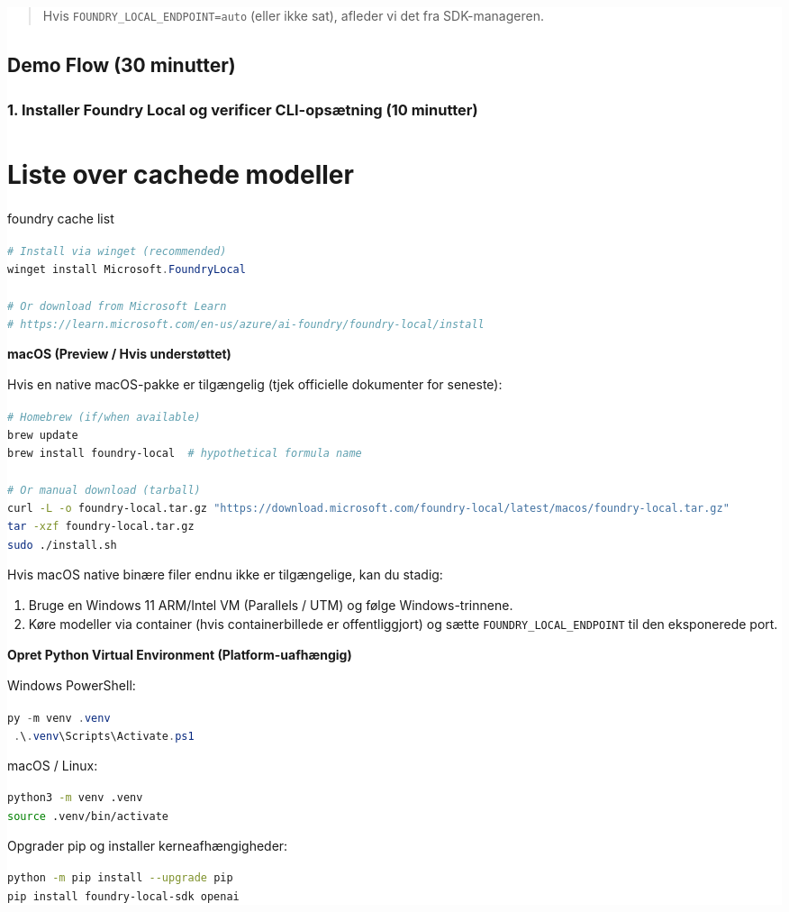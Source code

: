 > Hvis `FOUNDRY_LOCAL_ENDPOINT=auto` (eller ikke sat), afleder vi det fra SDK-manageren.

## Demo Flow (30 minutter)

### 1. Installer Foundry Local og verificer CLI-opsætning (10 minutter)

# Liste over cachede modeller
foundry cache list

```powershell
# Install via winget (recommended)
winget install Microsoft.FoundryLocal

# Or download from Microsoft Learn
# https://learn.microsoft.com/en-us/azure/ai-foundry/foundry-local/install
```

**macOS (Preview / Hvis understøttet)**

Hvis en native macOS-pakke er tilgængelig (tjek officielle dokumenter for seneste):

```bash
# Homebrew (if/when available)
brew update
brew install foundry-local  # hypothetical formula name

# Or manual download (tarball)
curl -L -o foundry-local.tar.gz "https://download.microsoft.com/foundry-local/latest/macos/foundry-local.tar.gz"
tar -xzf foundry-local.tar.gz
sudo ./install.sh
```

Hvis macOS native binære filer endnu ikke er tilgængelige, kan du stadig: 
1. Bruge en Windows 11 ARM/Intel VM (Parallels / UTM) og følge Windows-trinnene. 
2. Køre modeller via container (hvis containerbillede er offentliggjort) og sætte `FOUNDRY_LOCAL_ENDPOINT` til den eksponerede port. 

**Opret Python Virtual Environment (Platform-uafhængig)**

Windows PowerShell:
```powershell
py -m venv .venv
 .\.venv\Scripts\Activate.ps1
```

macOS / Linux:
```bash
python3 -m venv .venv
source .venv/bin/activate
```

Opgrader pip og installer kerneafhængigheder:
```bash
python -m pip install --upgrade pip
pip install foundry-local-sdk openai
```

